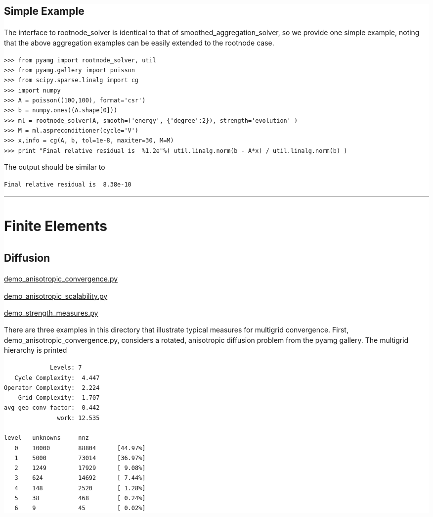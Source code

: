 ## Simple Example ##

The interface to rootnode\_solver is identical to that of smoothed\_aggregation\_solver, so we provide one simple example, noting that the above aggregation examples can be easily extended to the rootnode case.
```
>>> from pyamg import rootnode_solver, util
>>> from pyamg.gallery import poisson
>>> from scipy.sparse.linalg import cg
>>> import numpy
>>> A = poisson((100,100), format='csr')
>>> b = numpy.ones((A.shape[0]))
>>> ml = rootnode_solver(A, smooth=('energy', {'degree':2}), strength='evolution' )
>>> M = ml.aspreconditioner(cycle='V')
>>> x,info = cg(A, b, tol=1e-8, maxiter=30, M=M)  
>>> print "Final relative residual is  %1.2e"%( util.linalg.norm(b - A*x) / util.linalg.norm(b) )
```
The output should be similar to
```
Final relative residual is  8.38e-10
```


---


# Finite Elements #

## Diffusion ##

[demo\_anisotropic\_convergence.py](http://code.google.com/p/pyamg/source/browse/branches/2.0.x/Examples/Diffusion/demo_anisotropic_convergence.py)

[demo\_anisotropic\_scalability.py](http://code.google.com/p/pyamg/source/browse/branches/2.0.x/Examples/Diffusion/demo_anisotropic_scalability.py)

[demo\_strength\_measures.py](http://code.google.com/p/pyamg/source/browse/branches/2.0.x/Examples/Diffusion/demo_strength_measures.py)

There are three examples in this directory that illustrate typical measures for multigrid convergence.  First, demo\_anisotropic\_convergence.py, considers a rotated, anisotropic diffusion problem from the pyamg gallery.  The multigrid hierarchy is printed

```
             Levels: 7
   Cycle Complexity:  4.447
Operator Complexity:  2.224
    Grid Complexity:  1.707
avg geo conv factor:  0.442
               work: 12.535

level   unknowns     nnz
   0    10000        88804      [44.97%]
   1    5000         73014      [36.97%]
   2    1249         17929      [ 9.08%]
   3    624          14692      [ 7.44%]
   4    148          2520       [ 1.28%]
   5    38           468        [ 0.24%]
   6    9            45         [ 0.02%]
```
